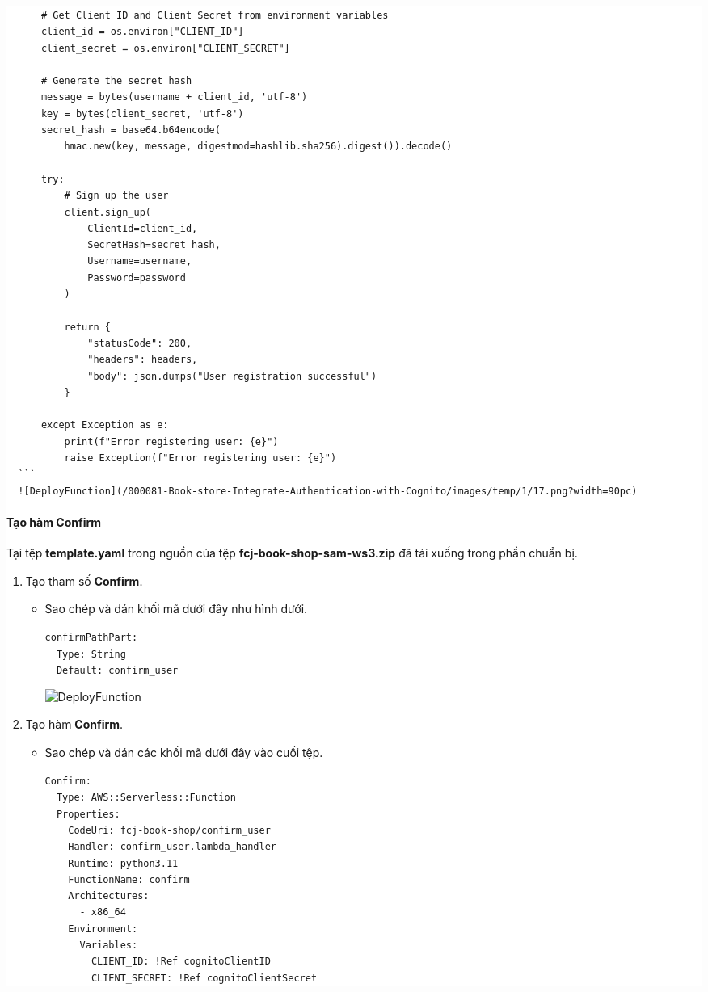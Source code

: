           # Get Client ID and Client Secret from environment variables
          client_id = os.environ["CLIENT_ID"]
          client_secret = os.environ["CLIENT_SECRET"]

          # Generate the secret hash
          message = bytes(username + client_id, 'utf-8')
          key = bytes(client_secret, 'utf-8')
          secret_hash = base64.b64encode(
              hmac.new(key, message, digestmod=hashlib.sha256).digest()).decode()

          try:
              # Sign up the user
              client.sign_up(
                  ClientId=client_id,
                  SecretHash=secret_hash,
                  Username=username,
                  Password=password
              )

              return {
                  "statusCode": 200,
                  "headers": headers,
                  "body": json.dumps("User registration successful")
              }

          except Exception as e:
              print(f"Error registering user: {e}")
              raise Exception(f"Error registering user: {e}")
      ```
      ![DeployFunction](/000081-Book-store-Integrate-Authentication-with-Cognito/images/temp/1/17.png?width=90pc)

#### Tạo hàm Confirm
Tại tệp **template.yaml** trong nguồn của tệp **fcj-book-shop-sam-ws3.zip** đã tải xuống trong phần chuẩn bị.
1. Tạo tham số **Confirm**.
    - Sao chép và dán khối mã dưới đây như hình dưới.
      ```
      confirmPathPart:
        Type: String
        Default: confirm_user
      ```
      ![DeployFunction](/000081-Book-store-Integrate-Authentication-with-Cognito/images/temp/1/18.png?width=90pc)

2. Tạo hàm **Confirm**.
    - Sao chép và dán các khối mã dưới đây vào cuối tệp.
      ```
      Confirm:
        Type: AWS::Serverless::Function
        Properties:
          CodeUri: fcj-book-shop/confirm_user
          Handler: confirm_user.lambda_handler
          Runtime: python3.11
          FunctionName: confirm
          Architectures:
            - x86_64
          Environment:
            Variables:
              CLIENT_ID: !Ref cognitoClientID
              CLIENT_SECRET: !Ref cognitoClientSecret